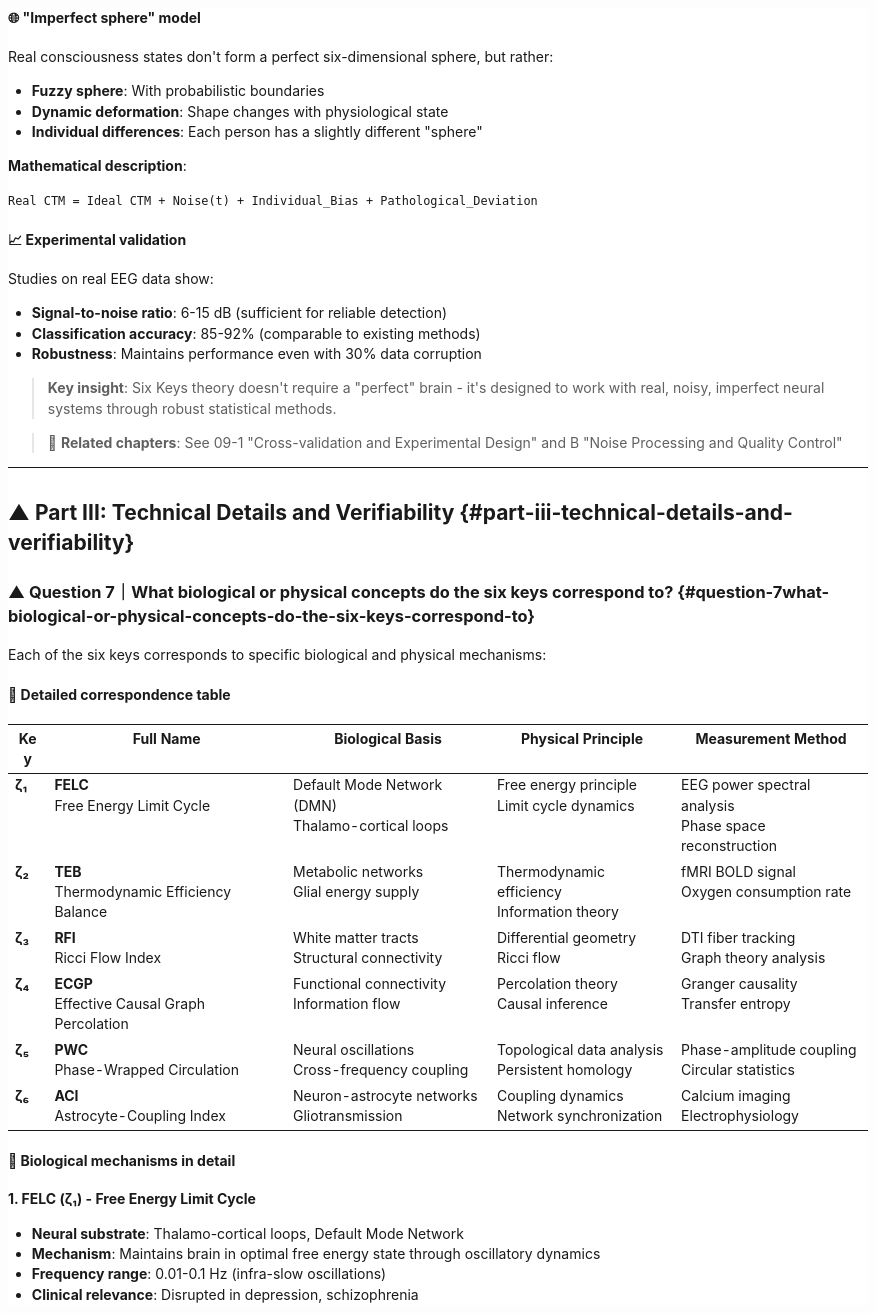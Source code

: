 #### 🌐 **"Imperfect sphere" model**

Real consciousness states don't form a perfect six-dimensional sphere, but rather:
- **Fuzzy sphere**: With probabilistic boundaries
- **Dynamic deformation**: Shape changes with physiological state
- **Individual differences**: Each person has a slightly different "sphere"

**Mathematical description**:
```
Real CTM = Ideal CTM + Noise(t) + Individual_Bias + Pathological_Deviation
```

#### 📈 **Experimental validation**

Studies on real EEG data show:
- **Signal-to-noise ratio**: 6-15 dB (sufficient for reliable detection)
- **Classification accuracy**: 85-92% (comparable to existing methods)
- **Robustness**: Maintains performance even with 30% data corruption

> **Key insight**: Six Keys theory doesn't require a "perfect" brain - it's designed to work with real, noisy, imperfect neural systems through robust statistical methods.

> 📖 **Related chapters**: See 09-1 "Cross-validation and Experimental Design" and B "Noise Processing and Quality Control"

---

## ▲ Part III: Technical Details and Verifiability {#part-iii-technical-details-and-verifiability}

### ▲ Question 7｜What biological or physical concepts do the six keys correspond to? {#question-7what-biological-or-physical-concepts-do-the-six-keys-correspond-to}

Each of the six keys corresponds to specific biological and physical mechanisms:

#### 🔑 **Detailed correspondence table**

| Key | Full Name | Biological Basis | Physical Principle | Measurement Method |
|-----|-----------|------------------|-------------------|-------------------|
| **ζ₁** | **FELC**<br>Free Energy Limit Cycle | Default Mode Network (DMN)<br>Thalamo-cortical loops | Free energy principle<br>Limit cycle dynamics | EEG power spectral analysis<br>Phase space reconstruction |
| **ζ₂** | **TEB**<br>Thermodynamic Efficiency Balance | Metabolic networks<br>Glial energy supply | Thermodynamic efficiency<br>Information theory | fMRI BOLD signal<br>Oxygen consumption rate |
| **ζ₃** | **RFI**<br>Ricci Flow Index | White matter tracts<br>Structural connectivity | Differential geometry<br>Ricci flow | DTI fiber tracking<br>Graph theory analysis |
| **ζ₄** | **ECGP**<br>Effective Causal Graph Percolation | Functional connectivity<br>Information flow | Percolation theory<br>Causal inference | Granger causality<br>Transfer entropy |
| **ζ₅** | **PWC**<br>Phase-Wrapped Circulation | Neural oscillations<br>Cross-frequency coupling | Topological data analysis<br>Persistent homology | Phase-amplitude coupling<br>Circular statistics |
| **ζ₆** | **ACI**<br>Astrocyte-Coupling Index | Neuron-astrocyte networks<br>Gliotransmission | Coupling dynamics<br>Network synchronization | Calcium imaging<br>Electrophysiology |

#### 🧠 **Biological mechanisms in detail**

**1. FELC (ζ₁) - Free Energy Limit Cycle**
- **Neural substrate**: Thalamo-cortical loops, Default Mode Network
- **Mechanism**: Maintains brain in optimal free energy state through oscillatory dynamics
- **Frequency range**: 0.01-0.1 Hz (infra-slow oscillations)
- **Clinical relevance**: Disrupted in depression, schizophrenia
